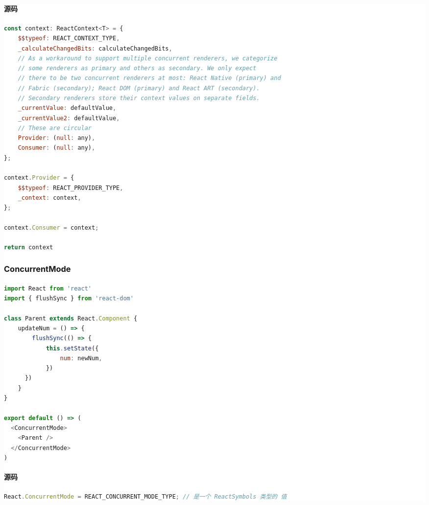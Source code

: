 #### 源码
```javascript
const context: ReactContext<T> = {
    $$typeof: REACT_CONTEXT_TYPE,
    _calculateChangedBits: calculateChangedBits,
    // As a workaround to support multiple concurrent renderers, we categorize
    // some renderers as primary and others as secondary. We only expect
    // there to be two concurrent renderers at most: React Native (primary) and
    // Fabric (secondary); React DOM (primary) and React ART (secondary).
    // Secondary renderers store their context values on separate fields.
    _currentValue: defaultValue,
    _currentValue2: defaultValue,
    // These are circular
    Provider: (null: any),
    Consumer: (null: any),
};

context.Provider = {
    $$typeof: REACT_PROVIDER_TYPE,
    _context: context,
};

context.Consumer = context;

return context
```

### ConcurrentMode

```js
import React from 'react'
import { flushSync } from 'react-dom'

class Parent extends React.Component {
    updateNum = () => {
        flushSync(() => {
            this.setState({
                num: newNum,
            })
      })
    }
}

export default () => (
  <ConcurrentMode>
    <Parent />
  </ConcurrentMode>
)
```

#### 源码
```js
React.ConcurrentMode = REACT_CONCURRENT_MODE_TYPE; // 是一个 ReactSymbols 类型的 值
```
